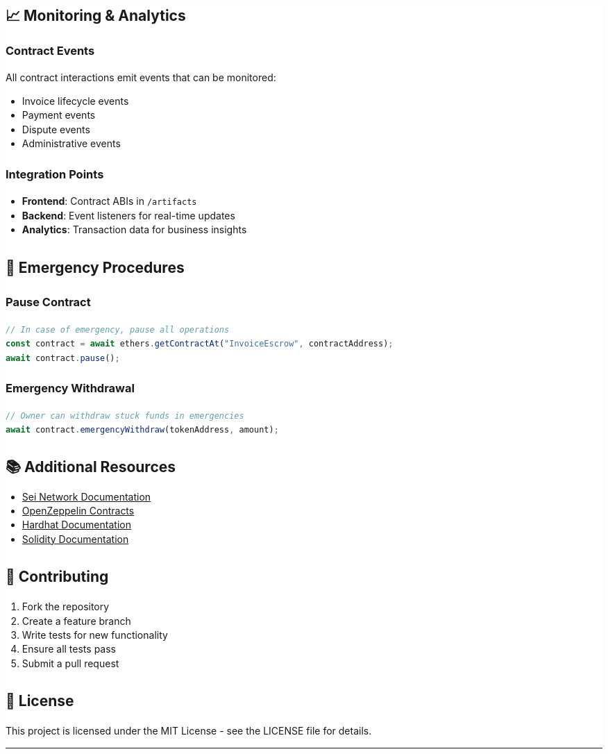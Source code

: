 ## 📈 Monitoring & Analytics

### Contract Events
All contract interactions emit events that can be monitored:
- Invoice lifecycle events
- Payment events
- Dispute events
- Administrative events

### Integration Points
- **Frontend**: Contract ABIs in `/artifacts`
- **Backend**: Event listeners for real-time updates
- **Analytics**: Transaction data for business insights

## 🚨 Emergency Procedures

### Pause Contract
```javascript
// In case of emergency, pause all operations
const contract = await ethers.getContractAt("InvoiceEscrow", contractAddress);
await contract.pause();
```

### Emergency Withdrawal
```javascript
// Owner can withdraw stuck funds in emergencies
await contract.emergencyWithdraw(tokenAddress, amount);
```

## 📚 Additional Resources

- [Sei Network Documentation](https://docs.sei.io/)
- [OpenZeppelin Contracts](https://docs.openzeppelin.com/contracts/)
- [Hardhat Documentation](https://hardhat.org/docs)
- [Solidity Documentation](https://docs.soliditylang.org/)

## 🤝 Contributing

1. Fork the repository
2. Create a feature branch
3. Write tests for new functionality
4. Ensure all tests pass
5. Submit a pull request

## 📄 License

This project is licensed under the MIT License - see the LICENSE file for details.

---
